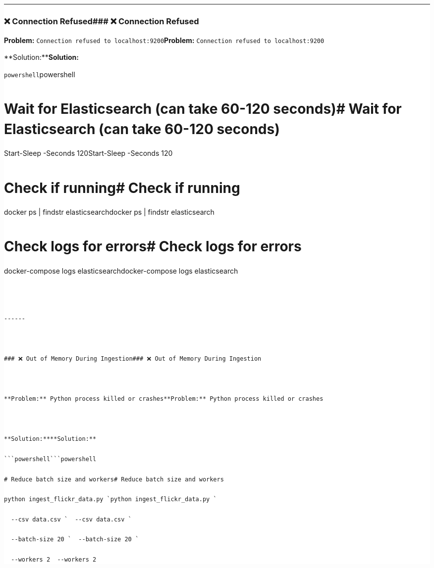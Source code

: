 

------



### ❌ Connection Refused### ❌ Connection Refused



**Problem:** `Connection refused to localhost:9200`**Problem:** `Connection refused to localhost:9200`



**Solution:****Solution:**

```powershell```powershell

# Wait for Elasticsearch (can take 60-120 seconds)# Wait for Elasticsearch (can take 60-120 seconds)

Start-Sleep -Seconds 120Start-Sleep -Seconds 120



# Check if running# Check if running

docker ps | findstr elasticsearchdocker ps | findstr elasticsearch



# Check logs for errors# Check logs for errors

docker-compose logs elasticsearchdocker-compose logs elasticsearch

``````



------



### ❌ Out of Memory During Ingestion### ❌ Out of Memory During Ingestion



**Problem:** Python process killed or crashes**Problem:** Python process killed or crashes



**Solution:****Solution:**

```powershell```powershell

# Reduce batch size and workers# Reduce batch size and workers

python ingest_flickr_data.py `python ingest_flickr_data.py `

  --csv data.csv `  --csv data.csv `

  --batch-size 20 `  --batch-size 20 `

  --workers 2  --workers 2

``````
